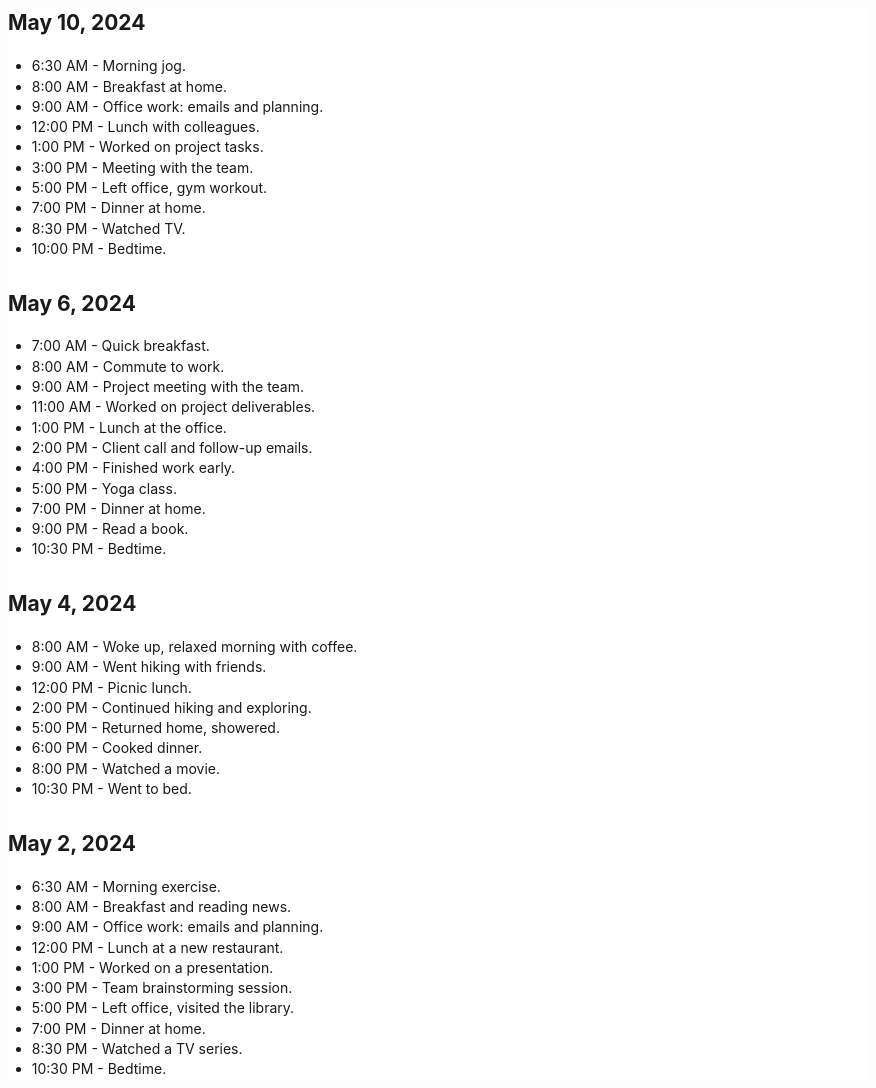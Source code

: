 ## May 10, 2024

- 6:30 AM - Morning jog.
- 8:00 AM - Breakfast at home.
- 9:00 AM - Office work: emails and planning.
- 12:00 PM - Lunch with colleagues.
- 1:00 PM - Worked on project tasks.
- 3:00 PM - Meeting with the team.
- 5:00 PM - Left office, gym workout.
- 7:00 PM - Dinner at home.
- 8:30 PM - Watched TV.
- 10:00 PM - Bedtime.

## May 6, 2024

- 7:00 AM - Quick breakfast.
- 8:00 AM - Commute to work.
- 9:00 AM - Project meeting with the team.
- 11:00 AM - Worked on project deliverables.
- 1:00 PM - Lunch at the office.
- 2:00 PM - Client call and follow-up emails.
- 4:00 PM - Finished work early.
- 5:00 PM - Yoga class.
- 7:00 PM - Dinner at home.
- 9:00 PM - Read a book.
- 10:30 PM - Bedtime.

## May 4, 2024

- 8:00 AM - Woke up, relaxed morning with coffee.
- 9:00 AM - Went hiking with friends.
- 12:00 PM - Picnic lunch.
- 2:00 PM - Continued hiking and exploring.
- 5:00 PM - Returned home, showered.
- 6:00 PM - Cooked dinner.
- 8:00 PM - Watched a movie.
- 10:30 PM - Went to bed.

## May 2, 2024

- 6:30 AM - Morning exercise.
- 8:00 AM - Breakfast and reading news.
- 9:00 AM - Office work: emails and planning.
- 12:00 PM - Lunch at a new restaurant.
- 1:00 PM - Worked on a presentation.
- 3:00 PM - Team brainstorming session.
- 5:00 PM - Left office, visited the library.
- 7:00 PM - Dinner at home.
- 8:30 PM - Watched a TV series.
- 10:30 PM - Bedtime.
